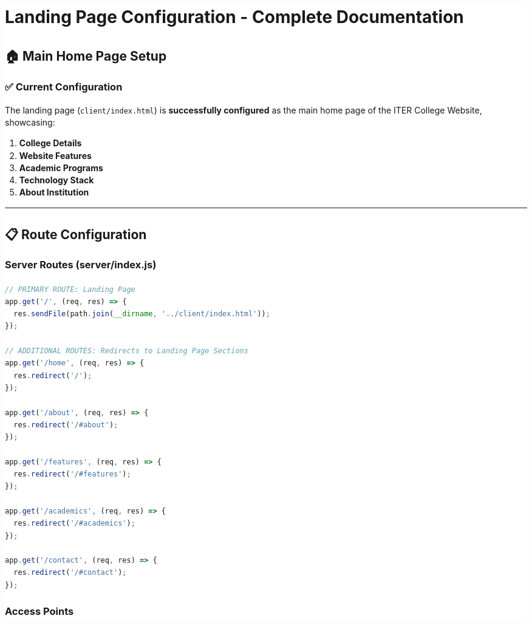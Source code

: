 # Landing Page Configuration - Complete Documentation

## 🏠 Main Home Page Setup

### ✅ Current Configuration

The landing page (`client/index.html`) is **successfully configured** as the main home page of the ITER College Website, showcasing:

1. **College Details**
2. **Website Features**
3. **Academic Programs**
4. **Technology Stack**
5. **About Institution**

---

## 📋 Route Configuration

### Server Routes (server/index.js)

```javascript
// PRIMARY ROUTE: Landing Page
app.get('/', (req, res) => {
  res.sendFile(path.join(__dirname, '../client/index.html'));
});

// ADDITIONAL ROUTES: Redirects to Landing Page Sections
app.get('/home', (req, res) => {
  res.redirect('/');
});

app.get('/about', (req, res) => {
  res.redirect('/#about');
});

app.get('/features', (req, res) => {
  res.redirect('/#features');
});

app.get('/academics', (req, res) => {
  res.redirect('/#academics');
});

app.get('/contact', (req, res) => {
  res.redirect('/#contact');
});
```

### Access Points
